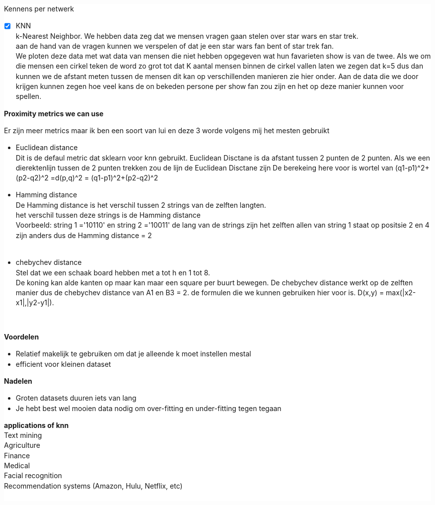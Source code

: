 Kennens per netwerk
- [x] KNN  
k-Nearest Neighbor.
We hebben data zeg dat we mensen vragen gaan stelen over star wars en star trek.<br />
  aan de hand van de vragen kunnen we verspelen of dat je een star wars fan bent of star trek fan. <br />
  We ploten deze data met wat data van mensen die niet hebben opgegeven wat hun favarieten show is van de twee.
  Als we om die mensen een cirkel teken de word zo grot tot dat K aantal mensen binnen de cirkel vallen 
  laten we zegen dat k=5 dus dan kunnen we de afstant meten tussen de mensen dit kan op verschillenden manieren zie hier onder.
  Aan de data die we door krijgen kunnen zegen hoe veel kans de on bekeden persone per show fan zou zijn en het op deze manier kunnen voor spellen.
  
**Proximity metrics we can use**  

Er zijn meer metrics maar ik ben een soort van lui en deze 3 worde volgens mij het mesten gebruikt
- Euclidean distance<br />
Dit is de defaul metric dat sklearn voor knn gebruikt. Euclidean Disctane is da afstant tussen 2 punten 
  de 2 punten. Als we een dierektenlijn tussen de 2 punten trekken zou de lijn de Euclidean Disctane zijn
  De berekeing here voor is 
wortel van (q1-p1)^2+(p2-q2)^2 =d(p,q)^2 = (q1-p1)^2+(p2-q2)^2 <br />
  
- Hamming distance<br />
De Hamming distance is het verschil tussen 2 strings van de zelften langten.<br />
  het verschil tussen deze strings is de Hamming distance<br />
  Voorbeeld: string 1 ='10110' en string 2 ='10011' de lang van de strings zijn het zelften
   allen van string 1 staat op positsie  2 en 4 zijn anders dus de Hamming distance = 2  
  <br />
  
- chebychev distance<br />
Stel dat we een schaak board hebben met a tot h en 1 tot 8.  
  De koning kan alde kanten op maar kan maar een square per buurt bewegen. De chebychev distance werkt op 
  de zelften manier dus de chebychev distance van A1 en B3 = 2.
  de formulen die we kunnen gebruiken hier voor is. 
  D(x,y) = max(|x2-x1|,|y2-y1|).  
<br />
  
**Voordelen**<br />
- Relatief makelijk te gebruiken om dat je alleende k moet instellen mestal<br />
- efficient voor kleinen dataset<br />

**Nadelen**<br />

- Groten datasets duuren iets van lang<br />
- Je hebt best wel mooien data nodig om over-fitting en under-fitting tegen tegaan<br />

**applications of knn**<br />
  Text mining<br />
Agriculture<br />
Finance<br />
Medical<br />
Facial recognition<br />
Recommendation systems (Amazon, Hulu, Netflix, etc)<br />
<br />
